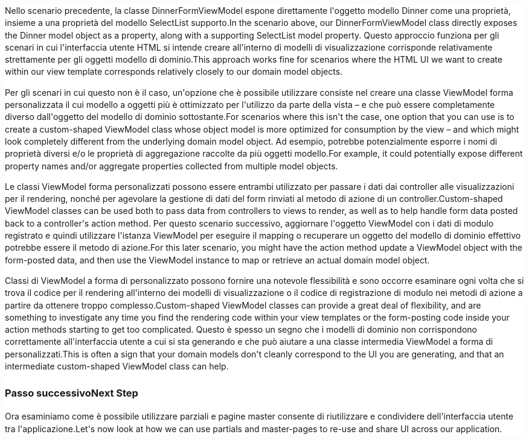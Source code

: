 <span data-ttu-id="941f7-157">Nello scenario precedente, la classe DinnerFormViewModel espone direttamente l'oggetto modello Dinner come una proprietà, insieme a una proprietà del modello SelectList supporto.</span><span class="sxs-lookup"><span data-stu-id="941f7-157">In the scenario above, our DinnerFormViewModel class directly exposes the Dinner model object as a property, along with a supporting SelectList model property.</span></span> <span data-ttu-id="941f7-158">Questo approccio funziona per gli scenari in cui l'interfaccia utente HTML si intende creare all'interno di modelli di visualizzazione corrisponde relativamente strettamente per gli oggetti modello di dominio.</span><span class="sxs-lookup"><span data-stu-id="941f7-158">This approach works fine for scenarios where the HTML UI we want to create within our view template corresponds relatively closely to our domain model objects.</span></span>

<span data-ttu-id="941f7-159">Per gli scenari in cui questo non è il caso, un'opzione che è possibile utilizzare consiste nel creare una classe ViewModel forma personalizzata il cui modello a oggetti più è ottimizzato per l'utilizzo da parte della vista – e che può essere completamente diverso dall'oggetto del modello di dominio sottostante.</span><span class="sxs-lookup"><span data-stu-id="941f7-159">For scenarios where this isn't the case, one option that you can use is to create a custom-shaped ViewModel class whose object model is more optimized for consumption by the view – and which might look completely different from the underlying domain model object.</span></span> <span data-ttu-id="941f7-160">Ad esempio, potrebbe potenzialmente esporre i nomi di proprietà diversi e/o le proprietà di aggregazione raccolte da più oggetti modello.</span><span class="sxs-lookup"><span data-stu-id="941f7-160">For example, it could potentially expose different property names and/or aggregate properties collected from multiple model objects.</span></span>

<span data-ttu-id="941f7-161">Le classi ViewModel forma personalizzati possono essere entrambi utilizzato per passare i dati dai controller alle visualizzazioni per il rendering, nonché per agevolare la gestione di dati del form rinviati al metodo di azione di un controller.</span><span class="sxs-lookup"><span data-stu-id="941f7-161">Custom-shaped ViewModel classes can be used both to pass data from controllers to views to render, as well as to help handle form data posted back to a controller's action method.</span></span> <span data-ttu-id="941f7-162">Per questo scenario successivo, aggiornare l'oggetto ViewModel con i dati di modulo registrato e quindi utilizzare l'istanza ViewModel per eseguire il mapping o recuperare un oggetto del modello di dominio effettivo potrebbe essere il metodo di azione.</span><span class="sxs-lookup"><span data-stu-id="941f7-162">For this later scenario, you might have the action method update a ViewModel object with the form-posted data, and then use the ViewModel instance to map or retrieve an actual domain model object.</span></span>

<span data-ttu-id="941f7-163">Classi di ViewModel a forma di personalizzato possono fornire una notevole flessibilità e sono occorre esaminare ogni volta che si trova il codice per il rendering all'interno dei modelli di visualizzazione o il codice di registrazione di modulo nei metodi di azione a partire da ottenere troppo complesso.</span><span class="sxs-lookup"><span data-stu-id="941f7-163">Custom-shaped ViewModel classes can provide a great deal of flexibility, and are something to investigate any time you find the rendering code within your view templates or the form-posting code inside your action methods starting to get too complicated.</span></span> <span data-ttu-id="941f7-164">Questo è spesso un segno che i modelli di dominio non corrispondono correttamente all'interfaccia utente a cui si sta generando e che può aiutare a una classe intermedia ViewModel a forma di personalizzati.</span><span class="sxs-lookup"><span data-stu-id="941f7-164">This is often a sign that your domain models don't cleanly correspond to the UI you are generating, and that an intermediate custom-shaped ViewModel class can help.</span></span>

### <a name="next-step"></a><span data-ttu-id="941f7-165">Passo successivo</span><span class="sxs-lookup"><span data-stu-id="941f7-165">Next Step</span></span>

<span data-ttu-id="941f7-166">Ora esaminiamo come è possibile utilizzare parziali e pagine master consente di riutilizzare e condividere dell'interfaccia utente tra l'applicazione.</span><span class="sxs-lookup"><span data-stu-id="941f7-166">Let's now look at how we can use partials and master-pages to re-use and share UI across our application.</span></span>
